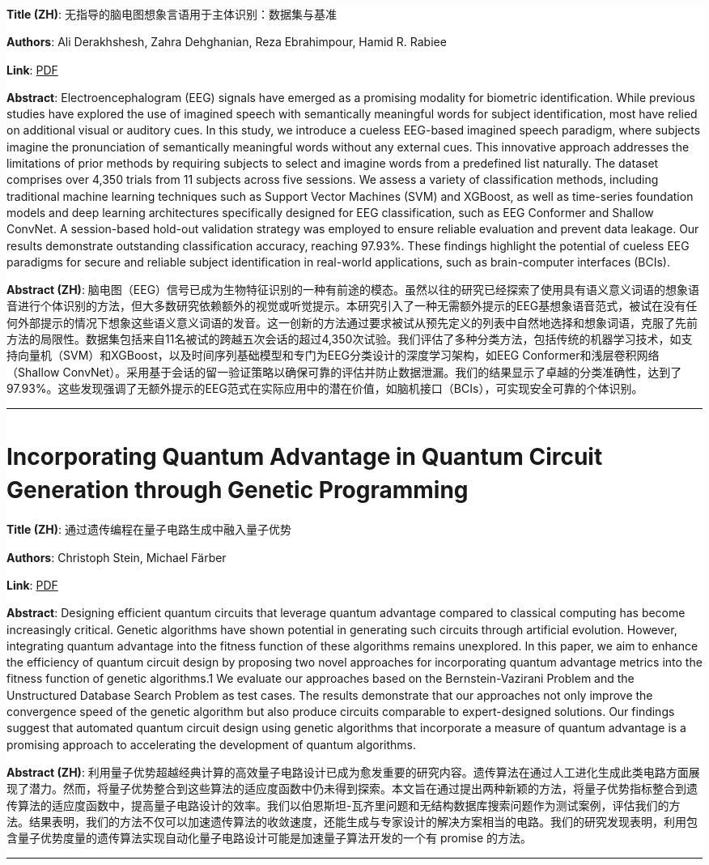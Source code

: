 **Title (ZH)**: 无指导的脑电图想象言语用于主体识别：数据集与基准 

**Authors**: Ali Derakhshesh, Zahra Dehghanian, Reza Ebrahimpour, Hamid R. Rabiee  

**Link**: [PDF](https://arxiv.org/pdf/2501.09700)  

**Abstract**: Electroencephalogram (EEG) signals have emerged as a promising modality for biometric identification. While previous studies have explored the use of imagined speech with semantically meaningful words for subject identification, most have relied on additional visual or auditory cues. In this study, we introduce a cueless EEG-based imagined speech paradigm, where subjects imagine the pronunciation of semantically meaningful words without any external cues. This innovative approach addresses the limitations of prior methods by requiring subjects to select and imagine words from a predefined list naturally. The dataset comprises over 4,350 trials from 11 subjects across five sessions. We assess a variety of classification methods, including traditional machine learning techniques such as Support Vector Machines (SVM) and XGBoost, as well as time-series foundation models and deep learning architectures specifically designed for EEG classification, such as EEG Conformer and Shallow ConvNet. A session-based hold-out validation strategy was employed to ensure reliable evaluation and prevent data leakage. Our results demonstrate outstanding classification accuracy, reaching 97.93%. These findings highlight the potential of cueless EEG paradigms for secure and reliable subject identification in real-world applications, such as brain-computer interfaces (BCIs). 

**Abstract (ZH)**: 脑电图（EEG）信号已成为生物特征识别的一种有前途的模态。虽然以往的研究已经探索了使用具有语义意义词语的想象语音进行个体识别的方法，但大多数研究依赖额外的视觉或听觉提示。本研究引入了一种无需额外提示的EEG基想象语音范式，被试在没有任何外部提示的情况下想象这些语义意义词语的发音。这一创新的方法通过要求被试从预先定义的列表中自然地选择和想象词语，克服了先前方法的局限性。数据集包括来自11名被试的跨越五次会话的超过4,350次试验。我们评估了多种分类方法，包括传统的机器学习技术，如支持向量机（SVM）和XGBoost，以及时间序列基础模型和专门为EEG分类设计的深度学习架构，如EEG Conformer和浅层卷积网络（Shallow ConvNet）。采用基于会话的留一验证策略以确保可靠的评估并防止数据泄漏。我们的结果显示了卓越的分类准确性，达到了97.93%。这些发现强调了无额外提示的EEG范式在实际应用中的潜在价值，如脑机接口（BCIs），可实现安全可靠的个体识别。 

---
# Incorporating Quantum Advantage in Quantum Circuit Generation through Genetic Programming 

**Title (ZH)**: 通过遗传编程在量子电路生成中融入量子优势 

**Authors**: Christoph Stein, Michael Färber  

**Link**: [PDF](https://arxiv.org/pdf/2501.09682)  

**Abstract**: Designing efficient quantum circuits that leverage quantum advantage compared to classical computing has become increasingly critical. Genetic algorithms have shown potential in generating such circuits through artificial evolution. However, integrating quantum advantage into the fitness function of these algorithms remains unexplored. In this paper, we aim to enhance the efficiency of quantum circuit design by proposing two novel approaches for incorporating quantum advantage metrics into the fitness function of genetic algorithms.1 We evaluate our approaches based on the Bernstein-Vazirani Problem and the Unstructured Database Search Problem as test cases. The results demonstrate that our approaches not only improve the convergence speed of the genetic algorithm but also produce circuits comparable to expert-designed solutions. Our findings suggest that automated quantum circuit design using genetic algorithms that incorporate a measure of quantum advantage is a promising approach to accelerating the development of quantum algorithms. 

**Abstract (ZH)**: 利用量子优势超越经典计算的高效量子电路设计已成为愈发重要的研究内容。遗传算法在通过人工进化生成此类电路方面展现了潜力。然而，将量子优势整合到这些算法的适应度函数中仍未得到探索。本文旨在通过提出两种新颖的方法，将量子优势指标整合到遗传算法的适应度函数中，提高量子电路设计的效率。我们以伯恩斯坦-瓦齐里问题和无结构数据库搜索问题作为测试案例，评估我们的方法。结果表明，我们的方法不仅可以加速遗传算法的收敛速度，还能生成与专家设计的解决方案相当的电路。我们的研究发现表明，利用包含量子优势度量的遗传算法实现自动化量子电路设计可能是加速量子算法开发的一个有 promise 的方法。 

---